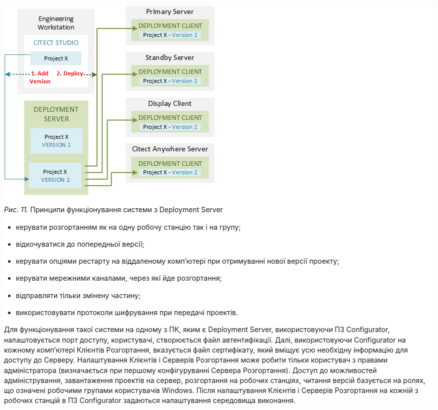 ![](media/2_11.png)

*Рис. 11.* Принципи функціонування системи з Deployment Server

- керувати розгортанням як на одну робочу станцію так і на групу;

- відкочуватися до попередньої версії;

- керувати опціями рестарту на віддаленому комп’ютері при отримуванні нової версії проекту;

- керувати мережними каналами, через які йде розгортання;

- відправляти тільки змінену частину;

- використовувати протоколи шифрування при передачі проектів.    

Для функціонування такої системи на одному з ПК, яким є Deployment Server, використовуючи ПЗ Configurator, налаштовується порт доступу, користувачі, створюється файл автентифікації. Далі, використовуючи Configurator на кожному комп’ютері Клієнтів Розгортання, вказується файл сертифікату, який вміщує усю необхідну інформацію для доступу до Серверу. Налаштування Клієнтів і Серверів Розгортання може робити тільки користувач з правами адміністратора (визначається при першому конфігуруванні Сервера Розгортання).  Доступ до можливостей адміністрування, завантаження проектів на сервер, розгортання на робочих станціях, читання версій базується на  ролях, що означені робочими групами користувачів Windows. Після налаштування Клієнтів і Серверів Розгортання на кожній з робочих станцій в ПЗ Configurator задаються налаштування середовища виконання.
